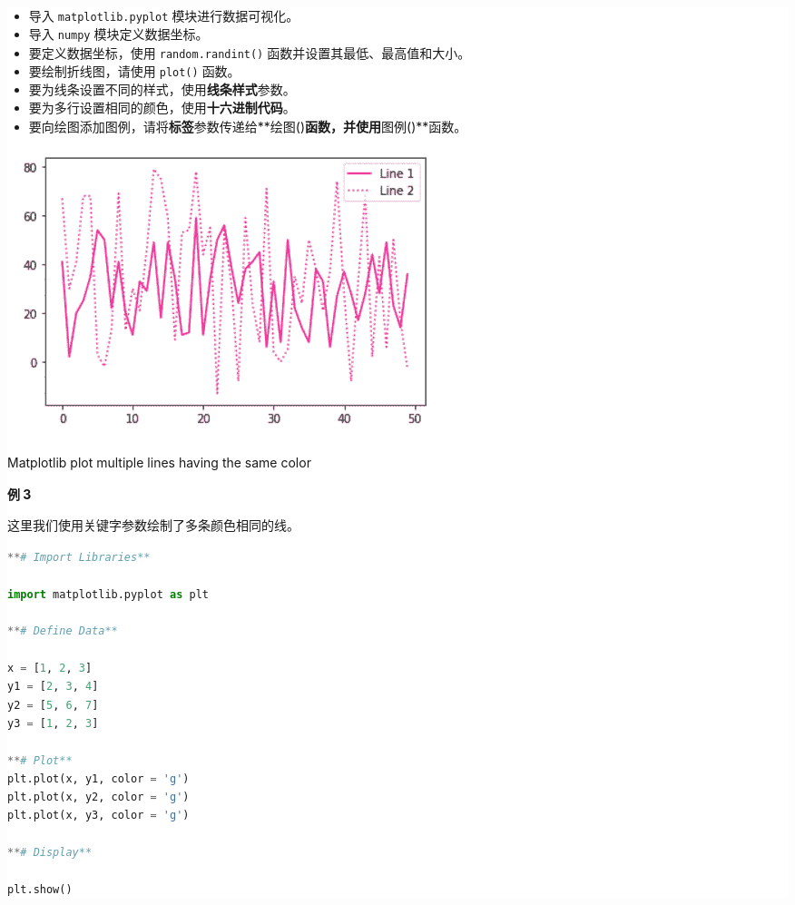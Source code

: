 *   导入 `matplotlib.pyplot` 模块进行数据可视化。
*   导入 `numpy` 模块定义数据坐标。
*   要定义数据坐标，使用 `random.randint()` 函数并设置其最低、最高值和大小。
*   要绘制折线图，请使用 `plot()` 函数。
*   要为线条设置不同的样式，使用**线条样式**参数。
*   要为多行设置相同的颜色，使用**十六进制代码**。
*   要向绘图添加图例，请将**标签**参数传递给**绘图()**函数，并使用**图例()**函数。

![matplotlib plot multiple lines having same color](img/b66719edf684ed45064ce6499b3096a6.png "matplotlib plot multiple lines having same color")

Matplotlib plot multiple lines having the same color

**例 3**

这里我们使用关键字参数绘制了多条颜色相同的线。

```py
**# Import Libraries**

import matplotlib.pyplot as plt

**# Define Data**

x = [1, 2, 3]
y1 = [2, 3, 4]
y2 = [5, 6, 7]
y3 = [1, 2, 3]

**# Plot** 
plt.plot(x, y1, color = 'g')
plt.plot(x, y2, color = 'g')
plt.plot(x, y3, color = 'g')

**# Display**

plt.show()
```

